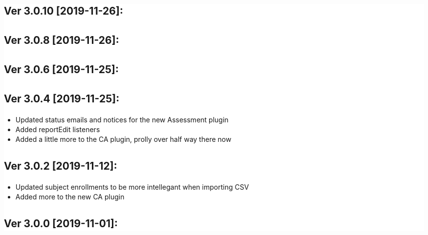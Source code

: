 
Ver 3.0.10 [2019-11-26]:
-------------------------------


Ver 3.0.8 [2019-11-26]:
-------------------------------


Ver 3.0.6 [2019-11-25]:
-------------------------------


Ver 3.0.4 [2019-11-25]:
-------------------------------
  - Updated status emails and notices for the new Assessment plugin
  - Added reportEdit listeners
  - Added a little more to the CA plugin, prolly over half way there now


Ver 3.0.2 [2019-11-12]:
-------------------------------
  - Updated subject enrollments to be more intellegant when importing CSV
  - Added more to the new CA plugin


Ver 3.0.0 [2019-11-01]:
-------------------------------




